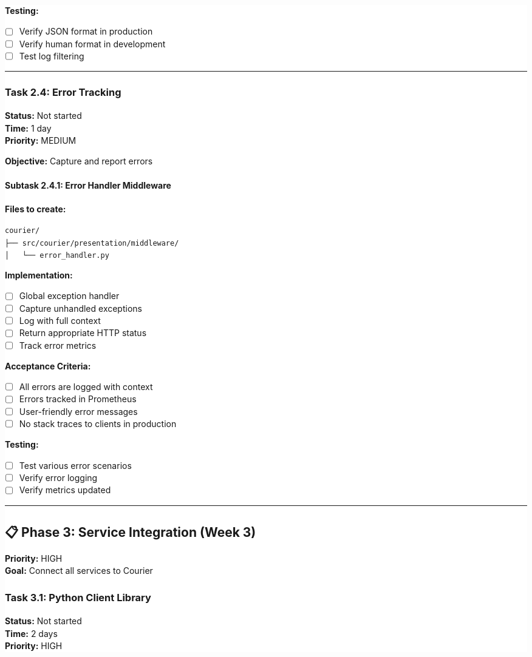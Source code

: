 **Testing:**
- [ ] Verify JSON format in production
- [ ] Verify human format in development
- [ ] Test log filtering

---

### Task 2.4: Error Tracking

**Status:** Not started  
**Time:** 1 day  
**Priority:** MEDIUM

**Objective:** Capture and report errors

#### Subtask 2.4.1: Error Handler Middleware

**Files to create:**
```
courier/
├── src/courier/presentation/middleware/
│   └── error_handler.py
```

**Implementation:**
- [ ] Global exception handler
- [ ] Capture unhandled exceptions
- [ ] Log with full context
- [ ] Return appropriate HTTP status
- [ ] Track error metrics

**Acceptance Criteria:**
- [ ] All errors are logged with context
- [ ] Errors tracked in Prometheus
- [ ] User-friendly error messages
- [ ] No stack traces to clients in production

**Testing:**
- [ ] Test various error scenarios
- [ ] Verify error logging
- [ ] Verify metrics updated

---

## 📋 Phase 3: Service Integration (Week 3)

**Priority:** HIGH  
**Goal:** Connect all services to Courier

### Task 3.1: Python Client Library

**Status:** Not started  
**Time:** 2 days  
**Priority:** HIGH
